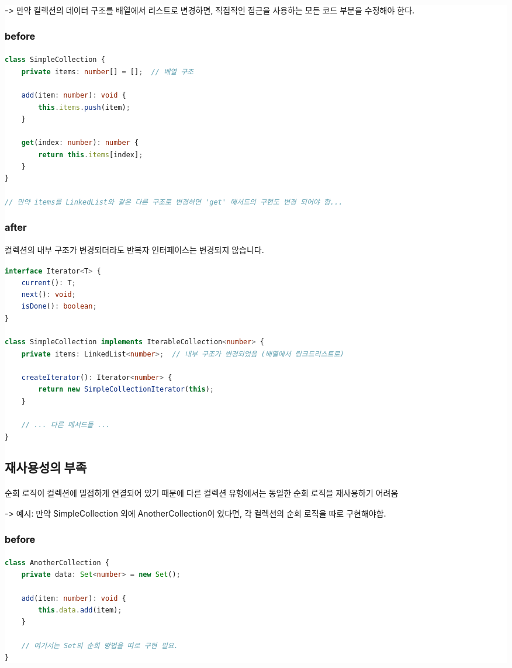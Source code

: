 -> 만약 컬렉션의 데이터 구조를 배열에서 리스트로 변경하면, 직접적인 접근을 사용하는 모든 코드 부분을 수정해야 한다.

### before
```typescript
class SimpleCollection {
    private items: number[] = [];  // 배열 구조

    add(item: number): void {
        this.items.push(item);
    }

    get(index: number): number {
        return this.items[index];
    }
}

// 만약 items를 LinkedList와 같은 다른 구조로 변경하면 'get' 메서드의 구현도 변경 되어야 함...

```


### after
컬렉션의 내부 구조가 변경되더라도 반복자 인터페이스는 변경되지 않습니다.
```typescript
interface Iterator<T> {
    current(): T;
    next(): void;
    isDone(): boolean;
}

class SimpleCollection implements IterableCollection<number> {
    private items: LinkedList<number>;  // 내부 구조가 변경되었음 (배열에서 링크드리스트로)

    createIterator(): Iterator<number> {
        return new SimpleCollectionIterator(this);
    }

    // ... 다른 메서드들 ...
}

```


## 재사용성의 부족
순회 로직이 컬렉션에 밀접하게 연결되어 있기 때문에 다른 컬렉션 유형에서는 동일한 순회 로직을 재사용하기 어려움

-> 예시: 만약 SimpleCollection 외에 AnotherCollection이 있다면, 각 컬렉션의 순회 로직을 따로 구현해야함.

### before
```typescript
class AnotherCollection {
    private data: Set<number> = new Set();

    add(item: number): void {
        this.data.add(item);
    }

    // 여기서는 Set의 순회 방법을 따로 구현 필요.
}
```
